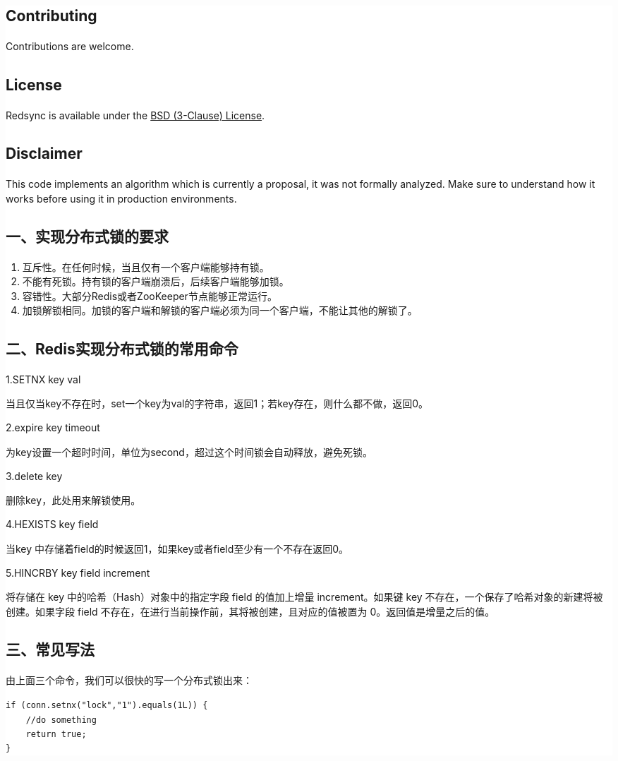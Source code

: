 ## Contributing

Contributions are welcome.

## License

Redsync is available under the [BSD (3-Clause) License](https://opensource.org/licenses/BSD-3-Clause).

## Disclaimer

This code implements an algorithm which is currently a proposal, it was not formally analyzed. Make sure to understand how it works before using it in production environments.



## 一、实现分布式锁的要求

1. 互斥性。在任何时候，当且仅有一个客户端能够持有锁。
2. 不能有死锁。持有锁的客户端崩溃后，后续客户端能够加锁。
3. 容错性。大部分Redis或者ZooKeeper节点能够正常运行。
4. 加锁解锁相同。加锁的客户端和解锁的客户端必须为同一个客户端，不能让其他的解锁了。

## 二、Redis实现分布式锁的常用命令

1.SETNX key val

当且仅当key不存在时，set一个key为val的字符串，返回1；若key存在，则什么都不做，返回0。

2.expire key timeout

为key设置一个超时时间，单位为second，超过这个时间锁会自动释放，避免死锁。

3.delete key

删除key，此处用来解锁使用。

4.HEXISTS key field

当key 中存储着field的时候返回1，如果key或者field至少有一个不存在返回0。

5.HINCRBY key field increment

将存储在 key 中的哈希（Hash）对象中的指定字段 field 的值加上增量 increment。如果键 key 不存在，一个保存了哈希对象的新建将被创建。如果字段 field 不存在，在进行当前操作前，其将被创建，且对应的值被置为 0。返回值是增量之后的值。

## 三、常见写法

由上面三个命令，我们可以很快的写一个分布式锁出来：

```
if (conn.setnx("lock","1").equals(1L)) { 
    //do something
    return true; 
} 
```
